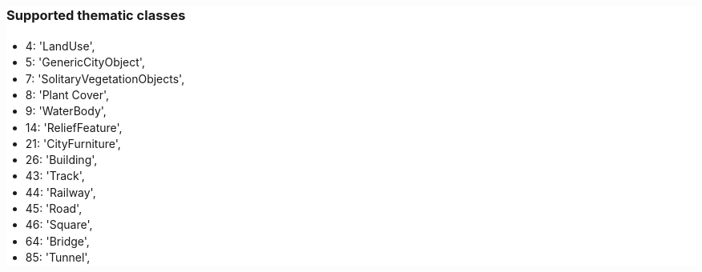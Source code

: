 ### Supported thematic classes

- 4: 'LandUse',
- 5: 'GenericCityObject',
- 7: 'SolitaryVegetationObjects',
- 8: 'Plant Cover',
- 9: 'WaterBody',
- 14: 'ReliefFeature',
- 21: 'CityFurniture',
- 26: 'Building',
- 43: 'Track',
- 44: 'Railway',
- 45: 'Road',
- 46: 'Square',
- 64: 'Bridge',
- 85: 'Tunnel',
